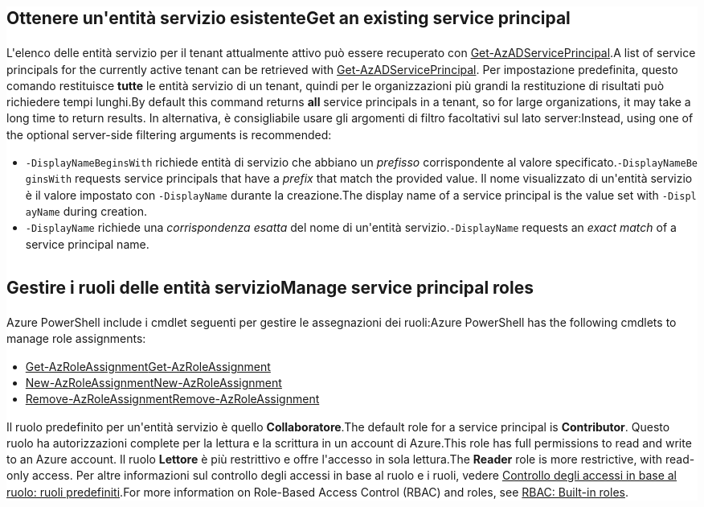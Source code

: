 ## <a name="get-an-existing-service-principal"></a><span data-ttu-id="d8783-143">Ottenere un'entità servizio esistente</span><span class="sxs-lookup"><span data-stu-id="d8783-143">Get an existing service principal</span></span>

<span data-ttu-id="d8783-144">L'elenco delle entità servizio per il tenant attualmente attivo può essere recuperato con [Get-AzADServicePrincipal](/powershell/module/az.resources/get-azadserviceprincipal).</span><span class="sxs-lookup"><span data-stu-id="d8783-144">A list of service principals for the currently active tenant can be retrieved with [Get-AzADServicePrincipal](/powershell/module/az.resources/get-azadserviceprincipal).</span></span> <span data-ttu-id="d8783-145">Per impostazione predefinita, questo comando restituisce __tutte__ le entità servizio di un tenant, quindi per le organizzazioni più grandi la restituzione di risultati può richiedere tempi lunghi.</span><span class="sxs-lookup"><span data-stu-id="d8783-145">By default this command returns __all__ service principals in a tenant, so for large organizations, it may take a long time to return results.</span></span> <span data-ttu-id="d8783-146">In alternativa, è consigliabile usare gli argomenti di filtro facoltativi sul lato server:</span><span class="sxs-lookup"><span data-stu-id="d8783-146">Instead, using one of the optional server-side filtering arguments is recommended:</span></span>

* <span data-ttu-id="d8783-147">`-DisplayNameBeginsWith` richiede entità di servizio che abbiano un _prefisso_ corrispondente al valore specificato.</span><span class="sxs-lookup"><span data-stu-id="d8783-147">`-DisplayNameBeginsWith` requests service principals that have a _prefix_ that match the provided value.</span></span> <span data-ttu-id="d8783-148">Il nome visualizzato di un'entità servizio è il valore impostato con `-DisplayName` durante la creazione.</span><span class="sxs-lookup"><span data-stu-id="d8783-148">The display name of a service principal is the value set with `-DisplayName` during creation.</span></span>
* <span data-ttu-id="d8783-149">`-DisplayName` richiede una _corrispondenza esatta_ del nome di un'entità servizio.</span><span class="sxs-lookup"><span data-stu-id="d8783-149">`-DisplayName` requests an _exact match_ of a service principal name.</span></span>

## <a name="manage-service-principal-roles"></a><span data-ttu-id="d8783-150">Gestire i ruoli delle entità servizio</span><span class="sxs-lookup"><span data-stu-id="d8783-150">Manage service principal roles</span></span>

<span data-ttu-id="d8783-151">Azure PowerShell include i cmdlet seguenti per gestire le assegnazioni dei ruoli:</span><span class="sxs-lookup"><span data-stu-id="d8783-151">Azure PowerShell has the following cmdlets to manage role assignments:</span></span>

* [<span data-ttu-id="d8783-152">Get-AzRoleAssignment</span><span class="sxs-lookup"><span data-stu-id="d8783-152">Get-AzRoleAssignment</span></span>](/powershell/module/az.resources/get-azroleassignment)
* [<span data-ttu-id="d8783-153">New-AzRoleAssignment</span><span class="sxs-lookup"><span data-stu-id="d8783-153">New-AzRoleAssignment</span></span>](/powershell/module/az.resources/new-azroleassignment)
* [<span data-ttu-id="d8783-154">Remove-AzRoleAssignment</span><span class="sxs-lookup"><span data-stu-id="d8783-154">Remove-AzRoleAssignment</span></span>](/powershell/module/az.resources/remove-azroleassignment)

<span data-ttu-id="d8783-155">Il ruolo predefinito per un'entità servizio è quello **Collaboratore**.</span><span class="sxs-lookup"><span data-stu-id="d8783-155">The default role for a service principal is **Contributor**.</span></span> <span data-ttu-id="d8783-156">Questo ruolo ha autorizzazioni complete per la lettura e la scrittura in un account di Azure.</span><span class="sxs-lookup"><span data-stu-id="d8783-156">This role has full permissions to read and write to an Azure account.</span></span> <span data-ttu-id="d8783-157">Il ruolo **Lettore** è più restrittivo e offre l'accesso in sola lettura.</span><span class="sxs-lookup"><span data-stu-id="d8783-157">The **Reader** role is more restrictive, with read-only access.</span></span>  <span data-ttu-id="d8783-158">Per altre informazioni sul controllo degli accessi in base al ruolo e i ruoli, vedere [Controllo degli accessi in base al ruolo: ruoli predefiniti](/azure/active-directory/role-based-access-built-in-roles).</span><span class="sxs-lookup"><span data-stu-id="d8783-158">For more information on Role-Based Access Control (RBAC) and roles, see [RBAC: Built-in roles](/azure/active-directory/role-based-access-built-in-roles).</span></span>
